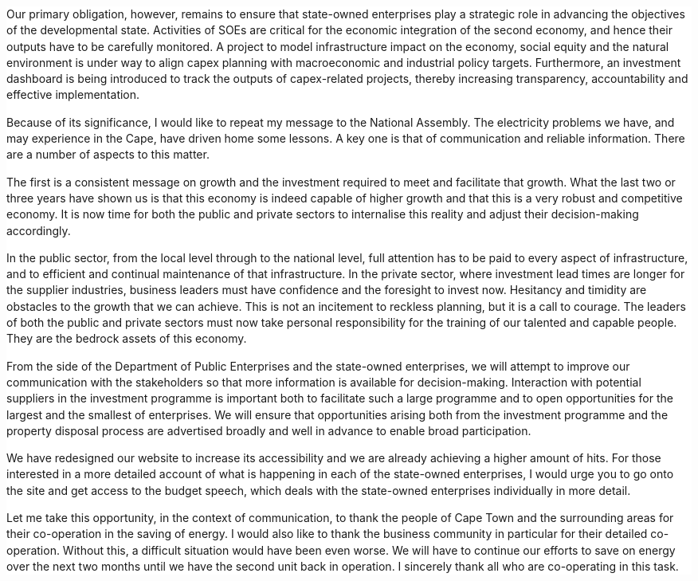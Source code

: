 Our primary obligation, however, remains to ensure that state-owned
enterprises play a strategic role in advancing the objectives of the
developmental state. Activities of SOEs are critical for the economic
integration of the second economy, and hence their outputs have to be
carefully monitored. A project to model infrastructure impact on the
economy, social equity and the natural environment is under way to align
capex planning with macroeconomic and industrial policy targets.
Furthermore, an investment dashboard is being introduced to track the
outputs of capex-related projects, thereby increasing transparency,
accountability and effective implementation.

Because of its significance, I would like to repeat my message to the
National Assembly. The electricity problems we have, and may experience in
the Cape, have driven home some lessons. A key one is that of communication
and reliable information. There are a number of aspects to this matter.

The first is a consistent message on growth and the investment required to
meet and facilitate that growth. What the last two or three years have
shown us is that this economy is indeed capable of higher growth and that
this is a very robust and competitive economy. It is now time for both the
public and private sectors to internalise this reality and adjust their
decision-making accordingly.

In the public sector, from the local level through to the national level,
full attention has to be paid to every aspect of infrastructure, and to
efficient and continual maintenance of that infrastructure. In the private
sector, where investment lead times are longer for the supplier industries,
business leaders must have confidence and the foresight to invest now.
Hesitancy and timidity are obstacles to the growth that we can achieve.
This is not an incitement to reckless planning, but it is a call to
courage. The leaders of both the public and private sectors must now take
personal responsibility for the training of our talented and capable
people. They are the bedrock assets of this economy.

From the side of the Department of Public Enterprises and the state-owned
enterprises, we will attempt to improve our communication with the
stakeholders so that more information is available for decision-making.
Interaction with potential suppliers in the investment programme is
important both to facilitate such a large programme and to open
opportunities for the largest and the smallest of enterprises. We will
ensure that opportunities arising both from the investment programme and
the property disposal process are advertised broadly and well in advance to
enable broad participation.

We have redesigned our website to increase its accessibility and we are
already achieving a higher amount of hits. For those interested in a more
detailed account of what is happening in each of the state-owned
enterprises, I would urge you to go onto the site and get access to the
budget speech, which deals with the state-owned enterprises individually in
more detail.

Let me take this opportunity, in the context of communication, to thank the
people of Cape Town and the surrounding areas for their co-operation in the
saving of energy. I would also like to thank the business community in
particular for their detailed co-operation. Without this, a difficult
situation would have been even worse. We will have to continue our efforts
to save on energy over the next two months until we have the second unit
back in operation. I sincerely thank all who are co-operating in this task.
